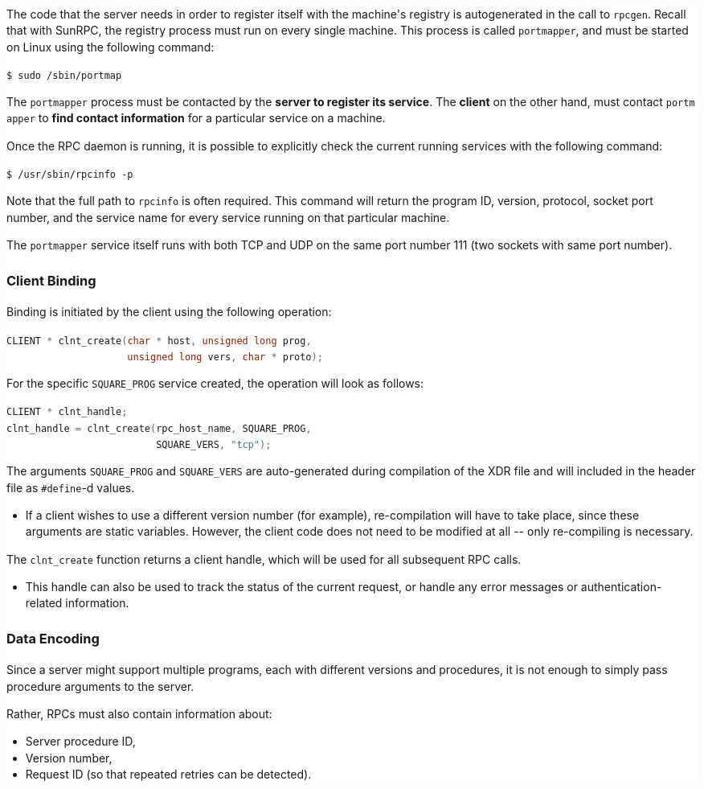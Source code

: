 The code that the server needs in order to register itself with the machine's registry is autogenerated in the call to `rpcgen`. Recall that with SunRPC, the registry process must run on every single machine. This process is called `portmapper`, and must be started on Linux using the following command:

```
$ sudo /sbin/portmap
```

The `portmapper` process must be contacted by the **server to register its service**. The **client** on the other hand, must contact `portmapper` to **find contact information** for a particular service on a machine.

Once the RPC daemon is running, it is possible to explicitly check the current running services with the following command:

```
$ /usr/sbin/rpcinfo -p
```

Note that the full path to `rpcinfo` is often required. This command will return the program ID, version, protocol, socket port number, and the service name for every service running on that particular machine.

The `portmapper` service itself runs with both TCP and UDP on the same port number 111 (two sockets with same port number).
### Client Binding

Binding is initiated by the client using the following operation:
```c
CLIENT * clnt_create(char * host, unsigned long prog, 
					 unsigned long vers, char * proto);
```

For the specific `SQUARE_PROG` service created, the operation will look as follows:
```c
CLIENT * clnt_handle;
clnt_handle = clnt_create(rpc_host_name, SQUARE_PROG, 
						  SQUARE_VERS, "tcp"); 
```

The arguments `SQUARE_PROG` and `SQUARE_VERS` are auto-generated during compilation of the XDR file and will included in the header file as `#define`-d values.
- If a client wishes to use a different version number (for example), re-compilation will have to take place, since these arguments are static variables. However, the client code does not need to be modified at all -- only re-compiling is necessary.

The `clnt_create` function returns a client handle, which will be used for all subsequent RPC calls. 
- This handle can also be used to track the status of the current request, or handle any error messages or authentication-related information.
### Data Encoding

Since a server might support multiple programs, each with different versions and procedures, it is not enough to simply pass procedure arguments to the server.

Rather, RPCs must also contain information about:
- Server procedure ID,
- Version number,
- Request ID (so that repeated retries can be detected).
